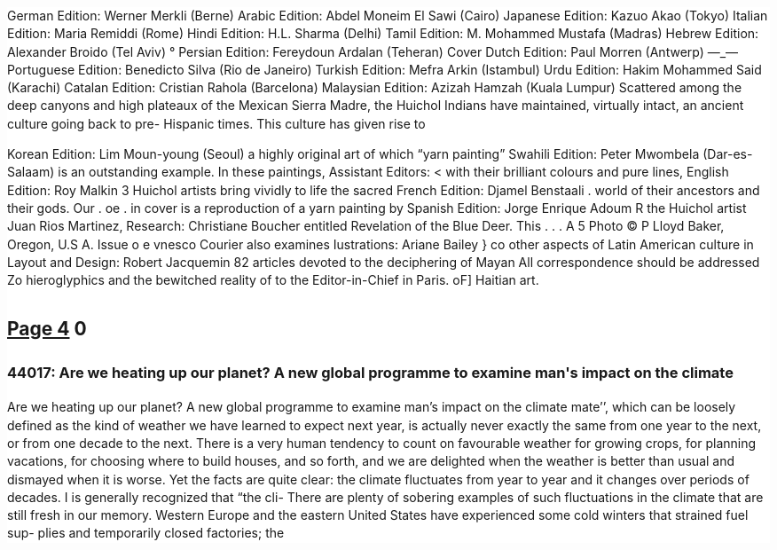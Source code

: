 German Edition: Werner Merkli (Berne) 
Arabic Edition: Abdel Moneim El Sawi (Cairo) 
Japanese Edition: Kazuo Akao (Tokyo) 
Italian Edition: Maria Remiddi (Rome) 
Hindi Edition: H.L. Sharma (Delhi) 
Tamil Edition: M. Mohammed Mustafa (Madras) 
Hebrew Edition: Alexander Broido (Tel Aviv) ° 
Persian Edition: Fereydoun Ardalan (Teheran) Cover 
Dutch Edition: Paul Morren (Antwerp) —_— 
Portuguese Edition: Benedicto Silva (Rio de Janeiro) 
Turkish Edition: Mefra Arkin (Istambul) 
Urdu Edition: Hakim Mohammed Said (Karachi) 
Catalan Edition: Cristian Rahola (Barcelona) 
Malaysian Edition: Azizah Hamzah (Kuala Lumpur) 
Scattered among the deep canyons and high 
plateaux of the Mexican Sierra Madre, the 
Huichol Indians have maintained, virtually 
intact, an ancient culture going back to pre- 
Hispanic times. This culture has given rise to 
  
  Korean Edition: Lim Moun-young (Seoul) a highly original art of which “yarn painting” 
Swahili Edition: Peter Mwombela (Dar-es-Salaam) is an outstanding example. In these paintings, 
Assistant Editors: < with their brilliant colours and pure lines, 
English Edition: Roy Malkin 3 Huichol artists bring vividly to life the sacred 
French Edition: Djamel Benstaali . world of their ancestors and their gods. Our 
. oe . in cover is a reproduction of a yarn painting by 
Spanish Edition: Jorge Enrique Adoum R the Huichol artist Juan Rios Martinez, 
Research: Christiane Boucher entitled Revelation of the Blue Deer. This 
. . . A 5 Photo © P Lloyd Baker, Oregon, U.S A. Issue o e vnesco Courier also examines 
Iustrations: Ariane Bailey } co other aspects of Latin American culture in 
Layout and Design: Robert Jacquemin 82 articles devoted to the deciphering of Mayan 
All correspondence should be addressed Zo hieroglyphics and the bewitched reality of 
to the Editor-in-Chief in Paris. oF] Haitian art.

## [Page 4](044064engo.pdf#page=4) 0

### 44017: Are we heating up our planet? A new global programme to examine man's impact on the climate

Are we heating up 
our planet? 
A new global programme 
to examine man’s impact on the climate 
mate’’, which can be loosely defined as 
the kind of weather we have learned to 
expect next year, is actually never exactly 
the same from one year to the next, or from 
one decade to the next. There is a very 
human tendency to count on favourable 
weather for growing crops, for planning 
vacations, for choosing where to build 
houses, and so forth, and we are delighted 
when the weather is better than usual and 
dismayed when it is worse. Yet the facts 
are quite clear: the climate fluctuates from 
year to year and it changes over periods of 
decades. 
I is generally recognized that “the cli- 
There are plenty of sobering examples of 
such fluctuations in the climate that are still 
fresh in our memory. Western Europe and 
the eastern United States have experienced 
some cold winters that strained fuel sup- 
plies and temporarily closed factories; the 